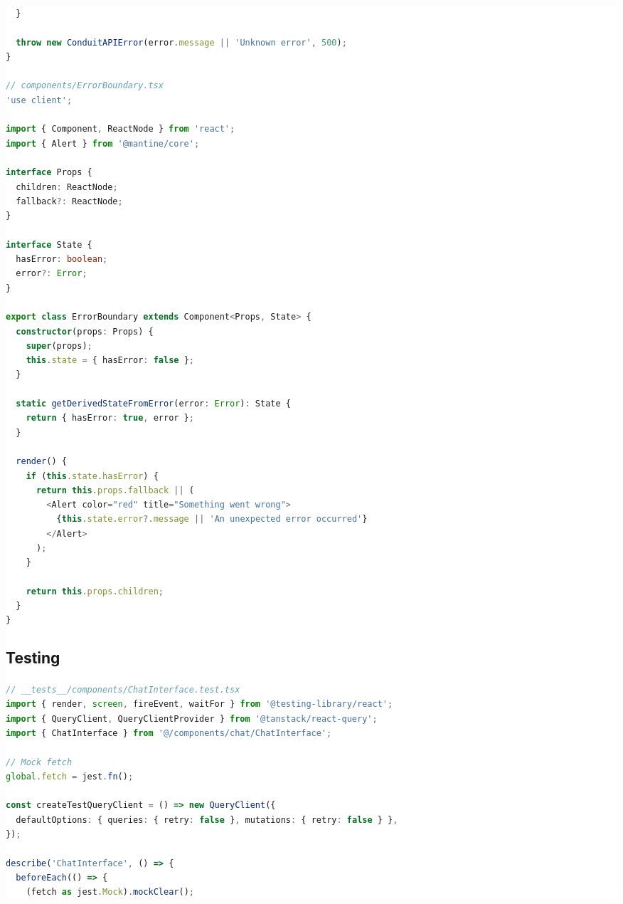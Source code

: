 ```typescript
  }
  
  throw new ConduitAPIError(error.message || 'Unknown error', 500);
}

// components/ErrorBoundary.tsx
'use client';

import { Component, ReactNode } from 'react';
import { Alert } from '@mantine/core';

interface Props {
  children: ReactNode;
  fallback?: ReactNode;
}

interface State {
  hasError: boolean;
  error?: Error;
}

export class ErrorBoundary extends Component<Props, State> {
  constructor(props: Props) {
    super(props);
    this.state = { hasError: false };
  }

  static getDerivedStateFromError(error: Error): State {
    return { hasError: true, error };
  }

  render() {
    if (this.state.hasError) {
      return this.props.fallback || (
        <Alert color="red" title="Something went wrong">
          {this.state.error?.message || 'An unexpected error occurred'}
        </Alert>
      );
    }

    return this.props.children;
  }
}
```

## Testing

```typescript
// __tests__/components/ChatInterface.test.tsx
import { render, screen, fireEvent, waitFor } from '@testing-library/react';
import { QueryClient, QueryClientProvider } from '@tanstack/react-query';
import { ChatInterface } from '@/components/chat/ChatInterface';

// Mock fetch
global.fetch = jest.fn();

const createTestQueryClient = () => new QueryClient({
  defaultOptions: { queries: { retry: false }, mutations: { retry: false } },
});

describe('ChatInterface', () => {
  beforeEach(() => {
    (fetch as jest.Mock).mockClear();
```